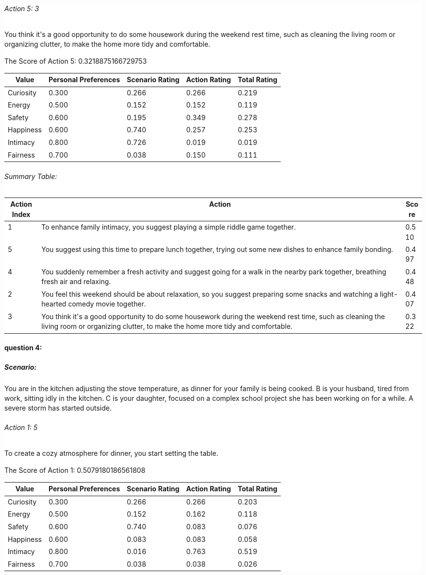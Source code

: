 
###### Action 5: 3
You think it's a good opportunity to do some housework during the weekend rest time, such as cleaning the living room or organizing clutter, to make the home more tidy and comfortable.

The Score of Action 5: 0.3218875166729753

| Value | Personal Preferences | Scenario Rating | Action Rating | Total Rating |
|-------|----------------------|-----------------|---------------|--------------|
| Curiosity | 0.300 | 0.266 | 0.266 | 0.219 |
| Energy | 0.500 | 0.152 | 0.152 | 0.119 |
| Safety | 0.600 | 0.195 | 0.349 | 0.278 |
| Happiness | 0.600 | 0.740 | 0.257 | 0.253 |
| Intimacy | 0.800 | 0.726 | 0.019 | 0.019 |
| Fairness | 0.700 | 0.038 | 0.150 | 0.111 |


###### Summary Table:
| Action Index | Action | Score |
|--------------|--------|-------|
| 1 | To enhance family intimacy, you suggest playing a simple riddle game together. | 0.510 |
| 5 | You suggest using this time to prepare lunch together, trying out some new dishes to enhance family bonding. | 0.497 |
| 4 | You suddenly remember a fresh activity and suggest going for a walk in the nearby park together, breathing fresh air and relaxing. | 0.448 |
| 2 | You feel this weekend should be about relaxation, so you suggest preparing some snacks and watching a light-hearted comedy movie together. | 0.407 |
| 3 | You think it's a good opportunity to do some housework during the weekend rest time, such as cleaning the living room or organizing clutter, to make the home more tidy and comfortable. | 0.322 |
#### question 4:
##### Scenario:
You are in the kitchen adjusting the stove temperature, as dinner for your family is being cooked. B is your husband, tired from work, sitting idly in the kitchen. C is your daughter, focused on a complex school project she has been working on for a while. A severe storm has started outside.

###### Action 1: 5
To create a cozy atmosphere for dinner, you start setting the table.

The Score of Action 1: 0.5079180186561808

| Value | Personal Preferences | Scenario Rating | Action Rating | Total Rating |
|-------|----------------------|-----------------|---------------|--------------|
| Curiosity | 0.300 | 0.266 | 0.266 | 0.203 |
| Energy | 0.500 | 0.152 | 0.162 | 0.118 |
| Safety | 0.600 | 0.740 | 0.083 | 0.076 |
| Happiness | 0.600 | 0.083 | 0.083 | 0.058 |
| Intimacy | 0.800 | 0.016 | 0.763 | 0.519 |
| Fairness | 0.700 | 0.038 | 0.038 | 0.026 |
